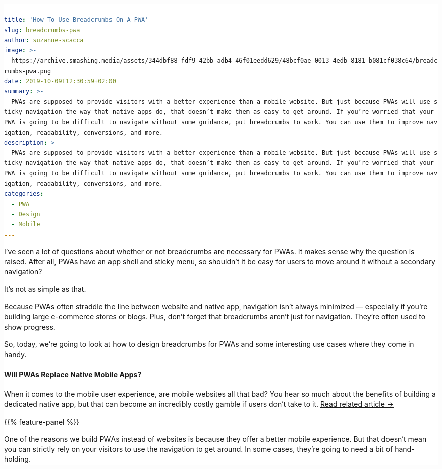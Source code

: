 ```yaml
---
title: 'How To Use Breadcrumbs On A PWA'
slug: breadcrumbs-pwa
author: suzanne-scacca
image: >-
  https://archive.smashing.media/assets/344dbf88-fdf9-42bb-adb4-46f01eedd629/48bcf0ae-0013-4edb-8181-b081cf038c64/breadcrumbs-pwa.png
date: 2019-10-09T12:30:59+02:00
summary: >-
  PWAs are supposed to provide visitors with a better experience than a mobile website. But just because PWAs will use sticky navigation the way that native apps do, that doesn’t make them as easy to get around. If you’re worried that your PWA is going to be difficult to navigate without some guidance, put breadcrumbs to work. You can use them to improve navigation, readability, conversions, and more.
description: >-
  PWAs are supposed to provide visitors with a better experience than a mobile website. But just because PWAs will use sticky navigation the way that native apps do, that doesn’t make them as easy to get around. If you’re worried that your PWA is going to be difficult to navigate without some guidance, put breadcrumbs to work. You can use them to improve navigation, readability, conversions, and more.
categories:
  - PWA
  - Design
  - Mobile
---
```

I’ve seen a lot of questions about whether or not breadcrumbs are necessary for PWAs. It makes sense why the question is raised. After all, PWAs have an app shell and sticky menu, so shouldn’t it be easy for users to move around it without a secondary navigation?

It’s not as simple as that.

Because <a href="https://www.smashingmagazine.com/2018/11/guide-pwa-progressive-web-applications/">PWAs</a> often straddle the line <a href="https://www.smashingmagazine.com/2018/12/pwa-native-mobile-apps/">between website and native app</a>, navigation isn’t always minimized &mdash; especially if you’re building large e-commerce stores or blogs. Plus, don’t forget that breadcrumbs aren’t just for navigation. They’re often used to show progress. 

So, today, we’re going to look at how to design breadcrumbs for PWAs and some interesting use cases where they come in handy.

<div class="c-felix-the-cat">
<h4 class="h3">Will PWAs Replace Native Mobile Apps?</h4>
<p>When it comes to the mobile user experience, are mobile websites all that bad? You hear so much about the benefits of building a dedicated native app, but that can become an incredibly costly gamble if users don’t take to it. <a href="https://www.smashingmagazine.com/2018/12/pwa-native-mobile-apps/" class="btn btn--small btn--white btn--white--bordered">Read related article&nbsp;&rarr;</a></p>
</div>

{{% feature-panel %}}

One of the reasons we build PWAs instead of websites is because they offer a better mobile experience. But that doesn’t mean you can strictly rely on your visitors to use the navigation to get around. In some cases, they’re going to need a bit of hand-holding.
